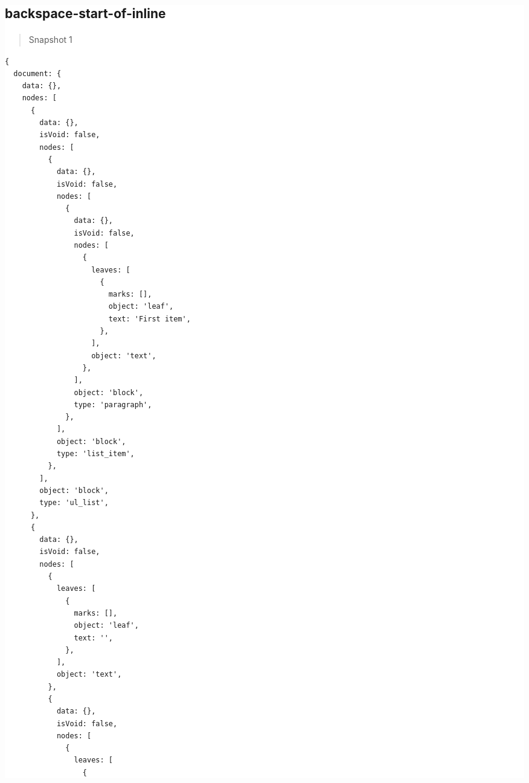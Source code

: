 ## backspace-start-of-inline

> Snapshot 1

    {
      document: {
        data: {},
        nodes: [
          {
            data: {},
            isVoid: false,
            nodes: [
              {
                data: {},
                isVoid: false,
                nodes: [
                  {
                    data: {},
                    isVoid: false,
                    nodes: [
                      {
                        leaves: [
                          {
                            marks: [],
                            object: 'leaf',
                            text: 'First item',
                          },
                        ],
                        object: 'text',
                      },
                    ],
                    object: 'block',
                    type: 'paragraph',
                  },
                ],
                object: 'block',
                type: 'list_item',
              },
            ],
            object: 'block',
            type: 'ul_list',
          },
          {
            data: {},
            isVoid: false,
            nodes: [
              {
                leaves: [
                  {
                    marks: [],
                    object: 'leaf',
                    text: '',
                  },
                ],
                object: 'text',
              },
              {
                data: {},
                isVoid: false,
                nodes: [
                  {
                    leaves: [
                      {